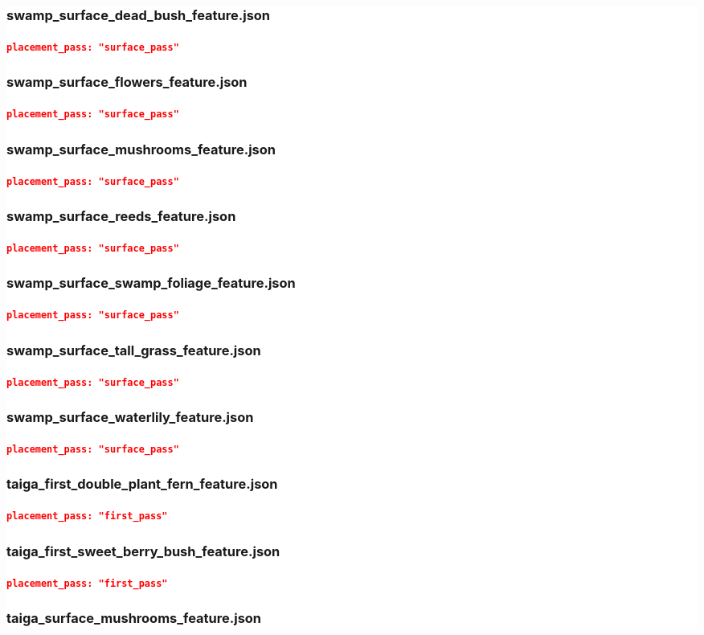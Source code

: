 ### swamp_surface_dead_bush_feature.json

```JSON
placement_pass: "surface_pass"
```

### swamp_surface_flowers_feature.json

```JSON
placement_pass: "surface_pass"
```

### swamp_surface_mushrooms_feature.json

```JSON
placement_pass: "surface_pass"
```

### swamp_surface_reeds_feature.json

```JSON
placement_pass: "surface_pass"
```

### swamp_surface_swamp_foliage_feature.json

```JSON
placement_pass: "surface_pass"
```

### swamp_surface_tall_grass_feature.json

```JSON
placement_pass: "surface_pass"
```

### swamp_surface_waterlily_feature.json

```JSON
placement_pass: "surface_pass"
```

### taiga_first_double_plant_fern_feature.json

```JSON
placement_pass: "first_pass"
```

### taiga_first_sweet_berry_bush_feature.json

```JSON
placement_pass: "first_pass"
```

### taiga_surface_mushrooms_feature.json
